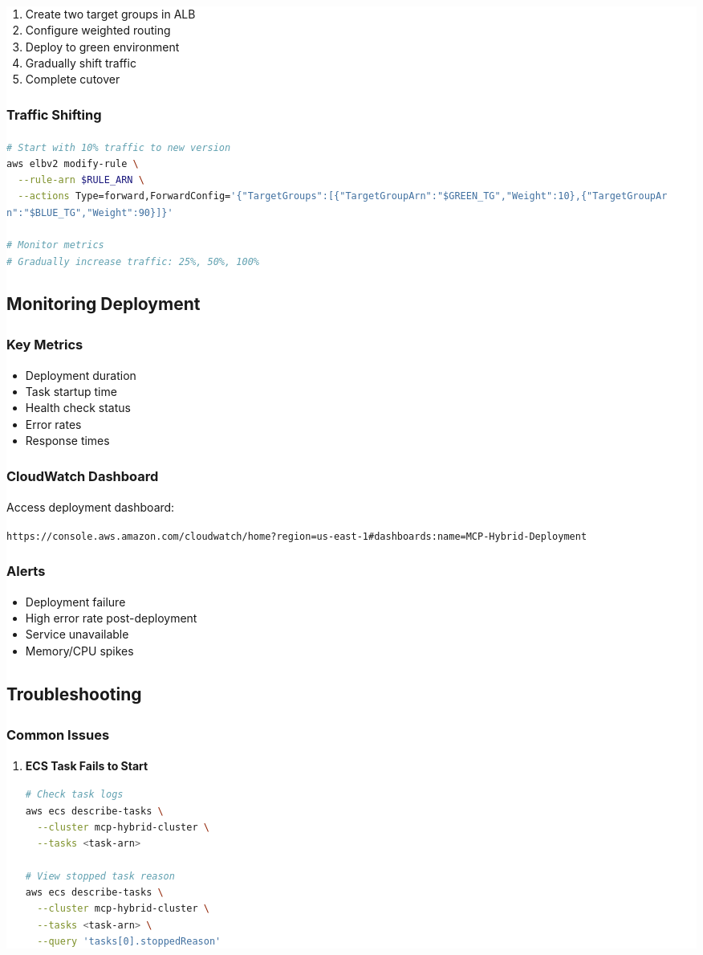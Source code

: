 1. Create two target groups in ALB
2. Configure weighted routing
3. Deploy to green environment
4. Gradually shift traffic
5. Complete cutover

### Traffic Shifting

```bash
# Start with 10% traffic to new version
aws elbv2 modify-rule \
  --rule-arn $RULE_ARN \
  --actions Type=forward,ForwardConfig='{"TargetGroups":[{"TargetGroupArn":"$GREEN_TG","Weight":10},{"TargetGroupArn":"$BLUE_TG","Weight":90}]}'

# Monitor metrics
# Gradually increase traffic: 25%, 50%, 100%
```

## Monitoring Deployment

### Key Metrics
- Deployment duration
- Task startup time
- Health check status
- Error rates
- Response times

### CloudWatch Dashboard

Access deployment dashboard:
```
https://console.aws.amazon.com/cloudwatch/home?region=us-east-1#dashboards:name=MCP-Hybrid-Deployment
```

### Alerts

- Deployment failure
- High error rate post-deployment
- Service unavailable
- Memory/CPU spikes

## Troubleshooting

### Common Issues

1. **ECS Task Fails to Start**
   ```bash
   # Check task logs
   aws ecs describe-tasks \
     --cluster mcp-hybrid-cluster \
     --tasks <task-arn>
   
   # View stopped task reason
   aws ecs describe-tasks \
     --cluster mcp-hybrid-cluster \
     --tasks <task-arn> \
     --query 'tasks[0].stoppedReason'
   ```
